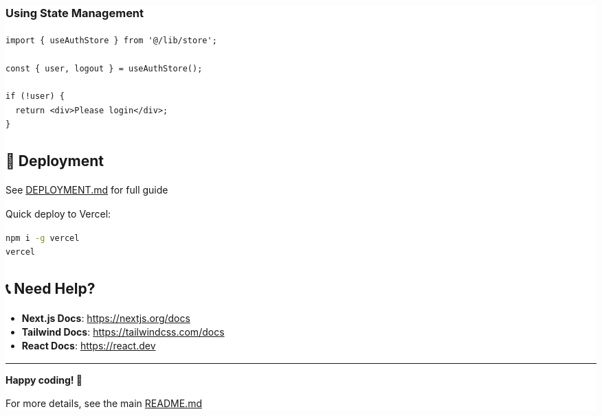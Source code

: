 ### Using State Management
```tsx
import { useAuthStore } from '@/lib/store';

const { user, logout } = useAuthStore();

if (!user) {
  return <div>Please login</div>;
}
```

## 🚀 Deployment

See [DEPLOYMENT.md](./DEPLOYMENT.md) for full guide

Quick deploy to Vercel:
```bash
npm i -g vercel
vercel
```

## 📞 Need Help?

- **Next.js Docs**: https://nextjs.org/docs
- **Tailwind Docs**: https://tailwindcss.com/docs
- **React Docs**: https://react.dev

---

**Happy coding! 🎉**

For more details, see the main [README.md](./README.md)
